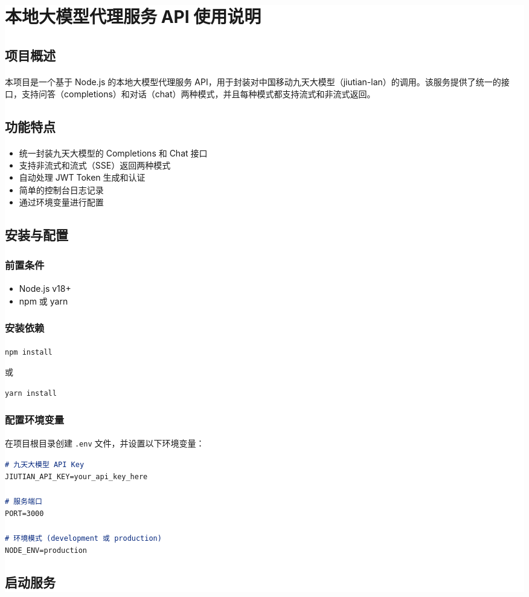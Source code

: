 # 本地大模型代理服务 API 使用说明

## 项目概述

本项目是一个基于 Node.js 的本地大模型代理服务 API，用于封装对中国移动九天大模型（jiutian-lan）的调用。该服务提供了统一的接口，支持问答（completions）和对话（chat）两种模式，并且每种模式都支持流式和非流式返回。

## 功能特点

- 统一封装九天大模型的 Completions 和 Chat 接口
- 支持非流式和流式（SSE）返回两种模式
- 自动处理 JWT Token 生成和认证
- 简单的控制台日志记录
- 通过环境变量进行配置

## 安装与配置

### 前置条件

- Node.js v18+
- npm 或 yarn

### 安装依赖

```bash
npm install
```

或

```bash
yarn install
```

### 配置环境变量

在项目根目录创建 `.env` 文件，并设置以下环境变量：

```markdown
# 九天大模型 API Key
JIUTIAN_API_KEY=your_api_key_here

# 服务端口
PORT=3000

# 环境模式 (development 或 production)
NODE_ENV=production
```

## 启动服务
